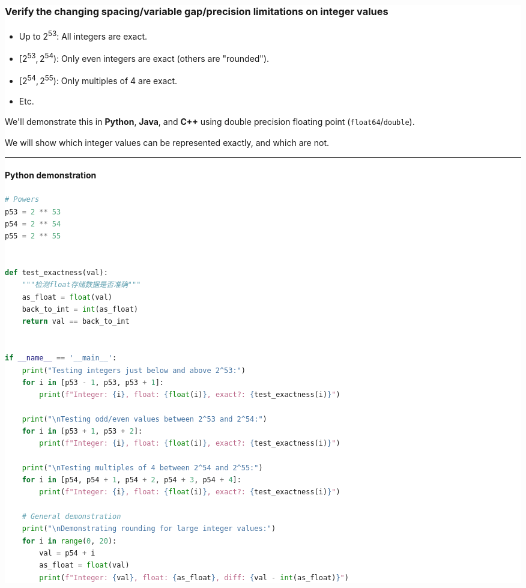 ### Verify the changing spacing/variable gap/precision limitations on integer values

- Up to $2^{53}$: All integers are exact.

- $[2^{53},2^{54})$: Only even integers are exact (others are "rounded").

- $[2^{54},2^{55})$: Only multiples of 4 are exact.

- Etc.

We'll demonstrate this in **Python**, **Java**, and **C++** using double precision floating point (`float64`/`double`).

We will show which integer values can be represented exactly, and which are not.

---

#### Python demonstration

```python
# Powers
p53 = 2 ** 53
p54 = 2 ** 54
p55 = 2 ** 55


def test_exactness(val):
    """检测float存储数据是否准确"""
    as_float = float(val)
    back_to_int = int(as_float)
    return val == back_to_int


if __name__ == '__main__':
    print("Testing integers just below and above 2^53:")
    for i in [p53 - 1, p53, p53 + 1]:
        print(f"Integer: {i}, float: {float(i)}, exact?: {test_exactness(i)}")

    print("\nTesting odd/even values between 2^53 and 2^54:")
    for i in [p53 + 1, p53 + 2]:
        print(f"Integer: {i}, float: {float(i)}, exact?: {test_exactness(i)}")

    print("\nTesting multiples of 4 between 2^54 and 2^55:")
    for i in [p54, p54 + 1, p54 + 2, p54 + 3, p54 + 4]:
        print(f"Integer: {i}, float: {float(i)}, exact?: {test_exactness(i)}")

    # General demonstration
    print("\nDemonstrating rounding for large integer values:")
    for i in range(0, 20):
        val = p54 + i
        as_float = float(val)
        print(f"Integer: {val}, float: {as_float}, diff: {val - int(as_float)}")
```
